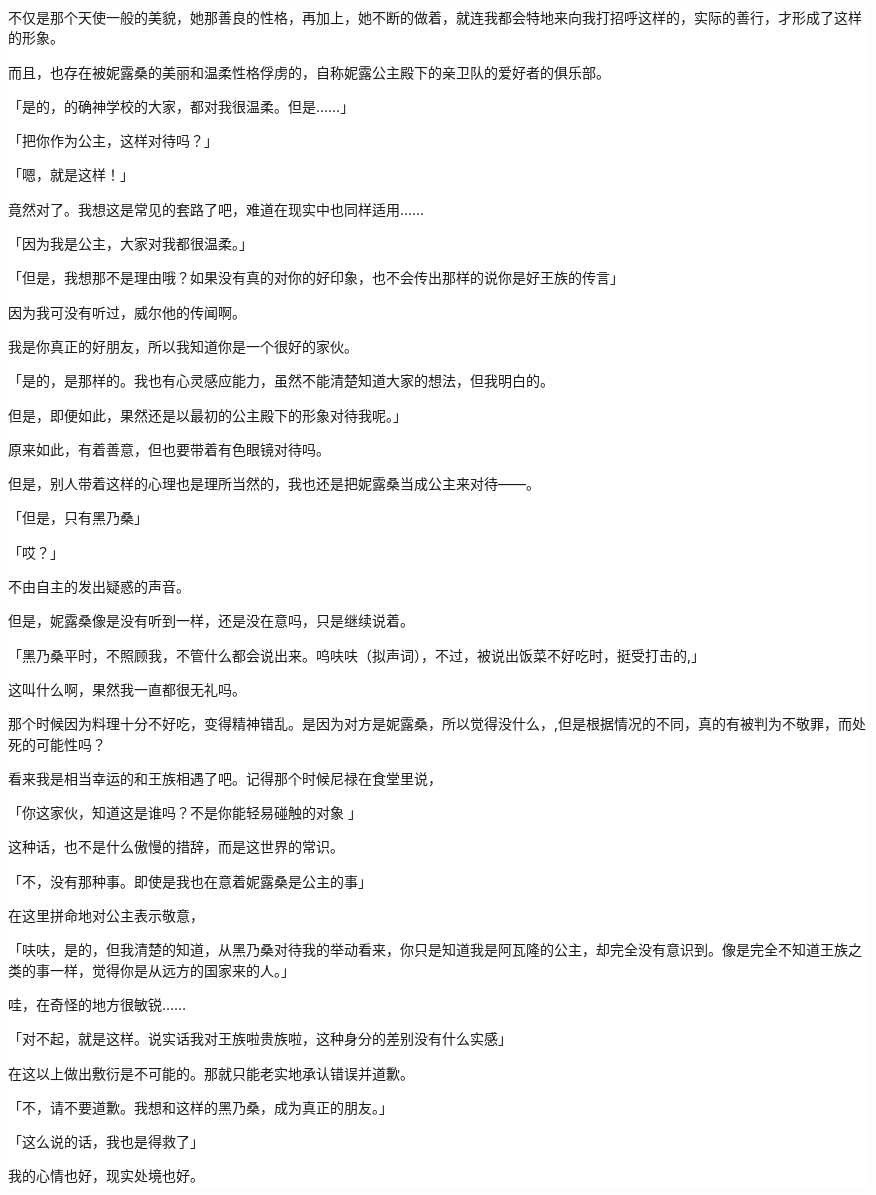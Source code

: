 不仅是那个天使一般的美貌，她那善良的性格，再加上，她不断的做着，就连我都会特地来向我打招呼这样的，实际的善行，才形成了这样的形象。

而且，也存在被妮露桑的美丽和温柔性格俘虏的，自称妮露公主殿下的亲卫队的爱好者的俱乐部。

「是的，的确神学校的大家，都对我很温柔。但是……」

「把你作为公主，这样对待吗？」

「嗯，就是这样！」

竟然对了。我想这是常见的套路了吧，难道在现实中也同样适用……

「因为我是公主，大家对我都很温柔。」

「但是，我想那不是理由哦？如果没有真的对你的好印象，也不会传出那样的说你是好王族的传言」

因为我可没有听过，威尔他的传闻啊。

我是你真正的好朋友，所以我知道你是一个很好的家伙。

「是的，是那样的。我也有心灵感应能力，虽然不能清楚知道大家的想法，但我明白的。

但是，即便如此，果然还是以最初的公主殿下的形象对待我呢。」

原来如此，有着善意，但也要带着有色眼镜对待吗。

但是，别人带着这样的心理也是理所当然的，我也还是把妮露桑当成公主来对待——。

「但是，只有黑乃桑」

「哎？」

不由自主的发出疑惑的声音。

但是，妮露桑像是没有听到一样，还是没在意吗，只是继续说着。

「黑乃桑平时，不照顾我，不管什么都会说出来。呜呋呋（拟声词），不过，被说出饭菜不好吃时，挺受打击的,」

这叫什么啊，果然我一直都很无礼吗。

那个时候因为料理十分不好吃，变得精神错乱。是因为对方是妮露桑，所以觉得没什么，,但是根据情况的不同，真的有被判为不敬罪，而处死的可能性吗？

看来我是相当幸运的和王族相遇了吧。记得那个时候尼禄在食堂里说，

「你这家伙，知道这是谁吗？不是你能轻易碰触的对象 」

这种话，也不是什么傲慢的措辞，而是这世界的常识。

「不，没有那种事。即使是我也在意着妮露桑是公主的事」

在这里拼命地对公主表示敬意，

「呋呋，是的，但我清楚的知道，从黑乃桑对待我的举动看来，你只是知道我是阿瓦隆的公主，却完全没有意识到。像是完全不知道王族之类的事一样，觉得你是从远方的国家来的人。」

哇，在奇怪的地方很敏锐……

「对不起，就是这样。说实话我对王族啦贵族啦，这种身分的差别没有什么实感」

在这以上做出敷衍是不可能的。那就只能老实地承认错误并道歉。

「不，请不要道歉。我想和这样的黑乃桑，成为真正的朋友。」

「这么说的话，我也是得救了」

我的心情也好，现实处境也好。
